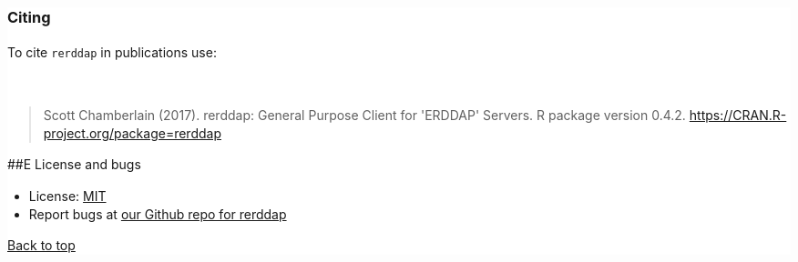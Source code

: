 

### Citing

To cite `rerddap` in publications use:

<br>

> Scott Chamberlain (2017). rerddap: General Purpose Client for
  'ERDDAP' Servers. R package version 0.4.2.
  https://CRAN.R-project.org/package=rerddap


##E License and bugs

* License: [MIT](http://opensource.org/licenses/MIT)
* Report bugs at [our Github repo for rerddap](https://github.com/ropensci/rerddap/issues?state=open)

[Back to top](#top)
